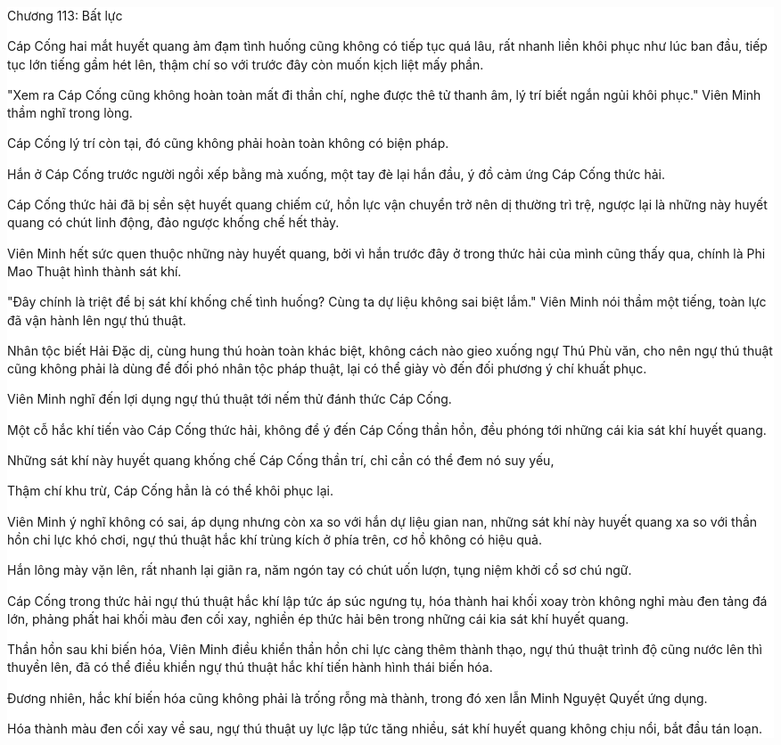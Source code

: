 




Chương 113: Bất lực


Cáp Cống hai mắt huyết quang ảm đạm tình huống cũng không có tiếp tục quá lâu, rất nhanh liền khôi phục như lúc ban đầu, tiếp tục lớn tiếng gầm hét lên, thậm chí so với trước đây còn muốn kịch liệt mấy phần.

"Xem ra Cáp Cống cũng không hoàn toàn mất đi thần chí, nghe được thê tử thanh âm, lý trí biết ngắn ngủi khôi phục." Viên Minh thầm nghĩ trong lòng.

Cáp Cống lý trí còn tại, đó cũng không phải hoàn toàn không có biện pháp.

Hắn ở Cáp Cống trước người ngồi xếp bằng mà xuống, một tay đè lại hắn đầu, ý đồ cảm ứng Cáp Cống thức hải.

Cáp Cống thức hải đã bị sền sệt huyết quang chiếm cứ, hồn lực vận chuyển trở nên dị thường trì trệ, ngược lại là những này huyết quang có chút linh động, đảo ngược khống chế hết thảy.

Viên Minh hết sức quen thuộc những này huyết quang, bởi vì hắn trước đây ở trong thức hải của mình cũng thấy qua, chính là Phi Mao Thuật hình thành sát khí.

"Đây chính là triệt để bị sát khí khống chế tình huống? Cùng ta dự liệu không sai biệt lắm." Viên Minh nói thầm một tiếng, toàn lực đã vận hành lên ngự thú thuật.

Nhân tộc biết Hải Đặc dị, cùng hung thú hoàn toàn khác biệt, không cách nào gieo xuống ngự Thú Phù văn, cho nên ngự thú thuật cũng không phải là dùng để đối phó nhân tộc pháp thuật, lại có thể giày vò đến đối phương ý chí khuất phục.

Viên Minh nghĩ đến lợi dụng ngự thú thuật tới nếm thử đánh thức Cáp Cống.

Một cỗ hắc khí tiến vào Cáp Cống thức hải, không để ý đến Cáp Cống thần hồn, đều phóng tới những cái kia sát khí huyết quang.

Những sát khí này huyết quang khống chế Cáp Cống thần trí, chỉ cần có thể đem nó suy yếu,

Thậm chí khu trừ, Cáp Cống hẳn là có thể khôi phục lại.

Viên Minh ý nghĩ không có sai, áp dụng nhưng còn xa so với hắn dự liệu gian nan, những sát khí này huyết quang xa so với thần hồn chi lực khó chơi, ngự thú thuật hắc khí trùng kích ở phía trên, cơ hồ không có hiệu quả.

Hắn lông mày vặn lên, rất nhanh lại giãn ra, năm ngón tay có chút uốn lượn, tụng niệm khởi cổ sơ chú ngữ.

Cáp Cống trong thức hải ngự thú thuật hắc khí lập tức áp súc ngưng tụ, hóa thành hai khối xoay tròn không nghỉ màu đen tảng đá lớn, phảng phất hai khối màu đen cối xay, nghiền ép thức hải bên trong những cái kia sát khí huyết quang.

Thần hồn sau khi biến hóa, Viên Minh điều khiển thần hồn chi lực càng thêm thành thạo, ngự thú thuật trình độ cũng nước lên thì thuyền lên, đã có thể điều khiển ngự thú thuật hắc khí tiến hành hình thái biến hóa.

Đương nhiên, hắc khí biến hóa cũng không phải là trống rỗng mà thành, trong đó xen lẫn Minh Nguyệt Quyết ứng dụng.

Hóa thành màu đen cối xay về sau, ngự thú thuật uy lực lập tức tăng nhiều, sát khí huyết quang không chịu nổi, bắt đầu tán loạn.
